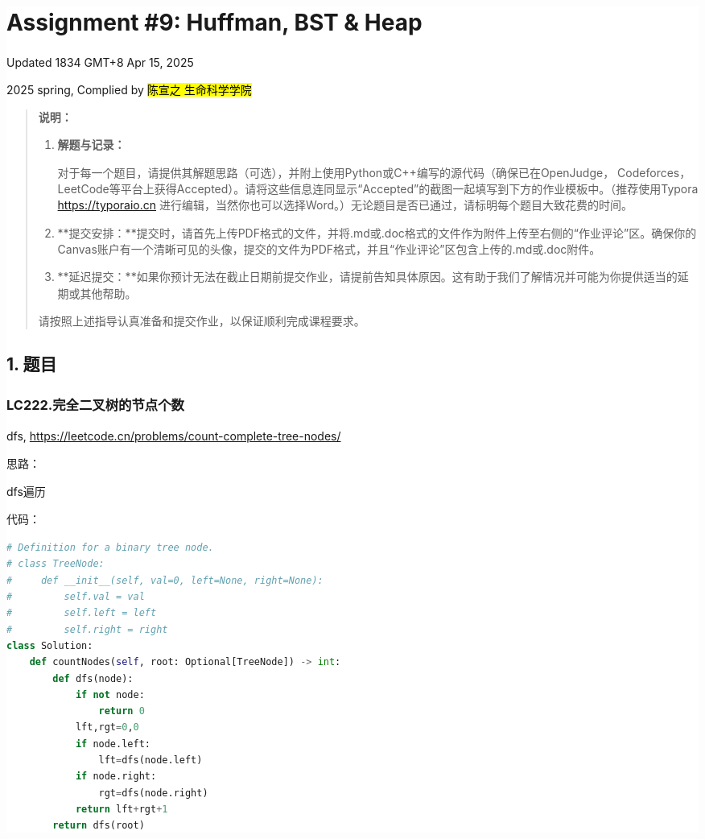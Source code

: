 # Assignment #9: Huffman, BST & Heap

Updated 1834 GMT+8 Apr 15, 2025

2025 spring, Complied by <mark>陈宣之 生命科学学院</mark>



> **说明：**
>
> 1. **解题与记录：**
>
>    对于每一个题目，请提供其解题思路（可选），并附上使用Python或C++编写的源代码（确保已在OpenJudge， Codeforces，LeetCode等平台上获得Accepted）。请将这些信息连同显示“Accepted”的截图一起填写到下方的作业模板中。（推荐使用Typora https://typoraio.cn 进行编辑，当然你也可以选择Word。）无论题目是否已通过，请标明每个题目大致花费的时间。
>
> 2. **提交安排：**提交时，请首先上传PDF格式的文件，并将.md或.doc格式的文件作为附件上传至右侧的“作业评论”区。确保你的Canvas账户有一个清晰可见的头像，提交的文件为PDF格式，并且“作业评论”区包含上传的.md或.doc附件。
>
> 3. **延迟提交：**如果你预计无法在截止日期前提交作业，请提前告知具体原因。这有助于我们了解情况并可能为你提供适当的延期或其他帮助。 
>
> 请按照上述指导认真准备和提交作业，以保证顺利完成课程要求。



## 1. 题目

### LC222.完全二叉树的节点个数

dfs, https://leetcode.cn/problems/count-complete-tree-nodes/

思路：

dfs遍历

代码：

```python
# Definition for a binary tree node.
# class TreeNode:
#     def __init__(self, val=0, left=None, right=None):
#         self.val = val
#         self.left = left
#         self.right = right
class Solution:
    def countNodes(self, root: Optional[TreeNode]) -> int:
        def dfs(node):
            if not node:
                return 0
            lft,rgt=0,0
            if node.left:
                lft=dfs(node.left)
            if node.right:
                rgt=dfs(node.right)
            return lft+rgt+1
        return dfs(root)
```
